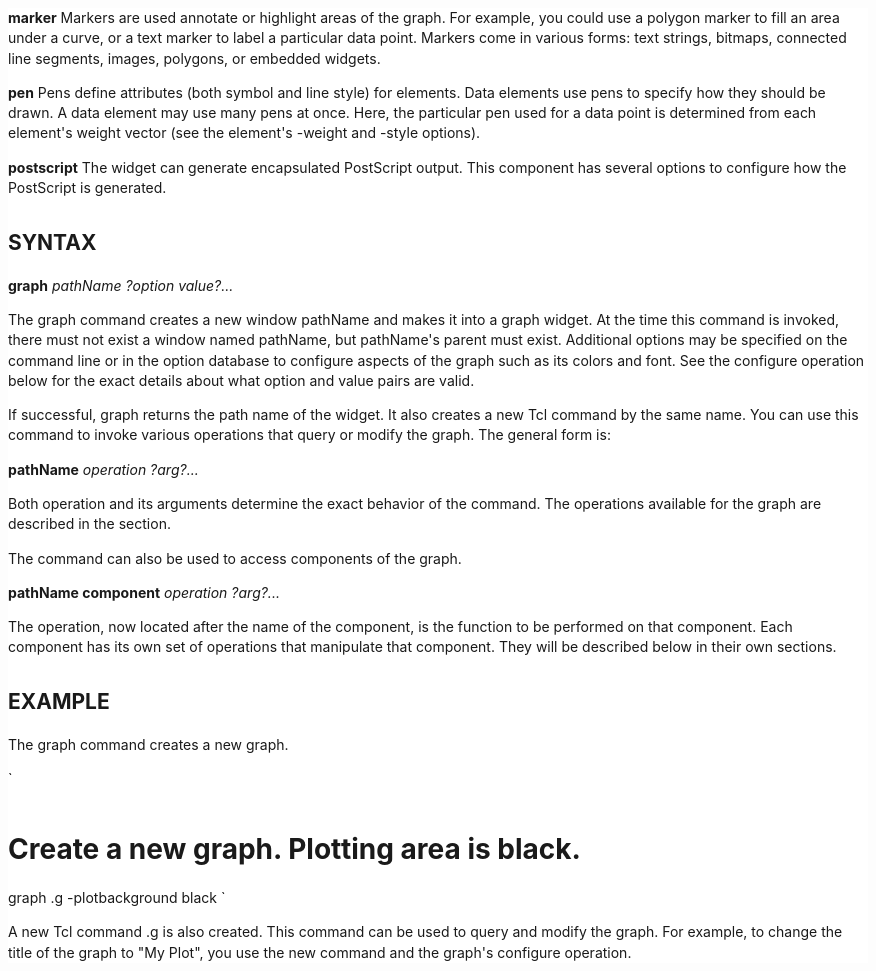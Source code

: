 **marker**
    Markers are used annotate or highlight areas of the graph. For example, you could use a polygon marker to fill an area under a curve, or a text marker to label a particular data point. Markers come in various forms: text strings, bitmaps, connected line segments, images, polygons, or embedded widgets.

**pen**
    Pens define attributes (both symbol and line style) for elements. Data elements use pens to specify how they should be drawn. A data element may use many pens at once. Here, the particular pen used for a data point is determined from each element's weight vector (see the element's -weight and -style options).

**postscript**
    The widget can generate encapsulated PostScript output. This component has several options to configure how the PostScript is generated.

## SYNTAX <a name="SYNTAX"></a>

**graph** *pathName ?option value?...*

The graph command creates a new window pathName and makes it into a graph widget. At the time this command is invoked, there must not exist a window named pathName, but pathName's parent must exist. Additional options may be specified on the command line or in the option database to configure aspects of the graph such as its colors and font. See the configure operation below for the exact details about what option and value pairs are valid.

If successful, graph returns the path name of the widget. It also creates a new Tcl command by the same name. You can use this command to invoke various operations that query or modify the graph. The general form is:

**pathName** *operation ?arg?...*

Both operation and its arguments determine the exact behavior of the command. The operations available for the graph are described in the section.

The command can also be used to access components of the graph.

**pathName component** *operation ?arg?...*

The operation, now located after the name of the component, is the function to be performed on that component. Each component has its own set of operations that manipulate that component. They will be described below in their own sections.

## EXAMPLE <a name="EXAMPLE"></a>

The graph command creates a new graph.

`
# Create a new graph.  Plotting area is black.
graph .g -plotbackground black
`

A new Tcl command .g is also created. This command can be used to query and modify the graph. For example, to change the title of the graph to "My Plot", you use the new command and the graph's configure operation.
